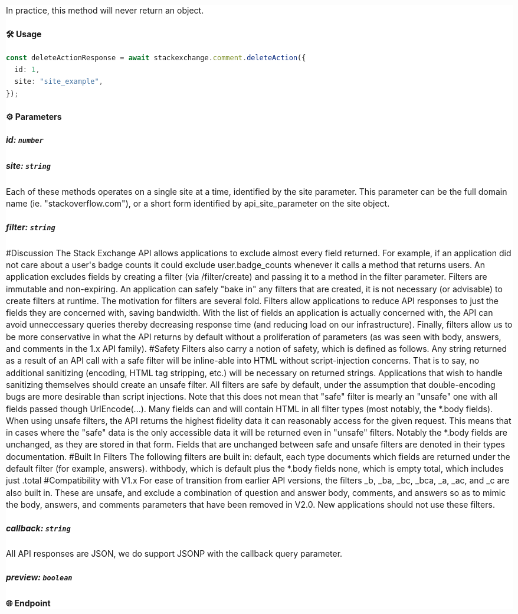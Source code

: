 In practice, this method will never return an object.


#### 🛠️ Usage<a id="🛠️-usage"></a>

```typescript
const deleteActionResponse = await stackexchange.comment.deleteAction({
  id: 1,
  site: "site_example",
});
```

#### ⚙️ Parameters<a id="⚙️-parameters"></a>

##### id: `number`<a id="id-number"></a>

##### site: `string`<a id="site-string"></a>

Each of these methods operates on a single site at a time, identified by the site parameter. This parameter can be the full domain name (ie. \"stackoverflow.com\"), or a short form identified by api_site_parameter on the site object. 

##### filter: `string`<a id="filter-string"></a>

#Discussion  The Stack Exchange API allows applications to exclude almost every field returned. For example, if an application did not care about a user\'s badge counts it could exclude user.badge_counts whenever it calls a method that returns users.  An application excludes fields by creating a filter (via /filter/create) and passing it to a method in the filter parameter.  Filters are immutable and non-expiring. An application can safely \"bake in\" any filters that are created, it is not necessary (or advisable) to create filters at runtime.  The motivation for filters are several fold. Filters allow applications to reduce API responses to just the fields they are concerned with, saving bandwidth. With the list of fields an application is actually concerned with, the API can avoid unneccessary queries thereby decreasing response time (and reducing load on our infrastructure). Finally, filters allow us to be more conservative in what the API returns by default without a proliferation of parameters (as was seen with body, answers, and comments in the 1.x API family).  #Safety  Filters also carry a notion of safety, which is defined as follows. Any string returned as a result of an API call with a safe filter will be inline-able into HTML without script-injection concerns. That is to say, no additional sanitizing (encoding, HTML tag stripping, etc.) will be necessary on returned strings. Applications that wish to handle sanitizing themselves should create an unsafe filter. All filters are safe by default, under the assumption that double-encoding bugs are more desirable than script injections.  Note that this does not mean that \"safe\" filter is mearly an \"unsafe\" one with all fields passed though UrlEncode(...). Many fields can and will contain HTML in all filter types (most notably, the *.body fields).  When using unsafe filters, the API returns the highest fidelity data it can reasonably access for the given request. This means that in cases where the \"safe\" data is the only accessible data it will be returned even in \"unsafe\" filters. Notably the *.body fields are unchanged, as they are stored in that form. Fields that are unchanged between safe and unsafe filters are denoted in their types documentation.  #Built In Filters  The following filters are built in:  default, each type documents which fields are returned under the default filter (for example, answers). withbody, which is default plus the *.body fields none, which is empty total, which includes just .total  #Compatibility with V1.x  For ease of transition from earlier API versions, the filters _b, _ba, _bc, _bca, _a, _ac, and _c are also built in. These are unsafe, and exclude a combination of question and answer body, comments, and answers so as to mimic the body, answers, and comments parameters that have been removed in V2.0. New applications should not use these filters. 

##### callback: `string`<a id="callback-string"></a>

All API responses are JSON, we do support JSONP with the callback query parameter. 

##### preview: `boolean`<a id="preview-boolean"></a>

#### 🌐 Endpoint<a id="🌐-endpoint"></a>

